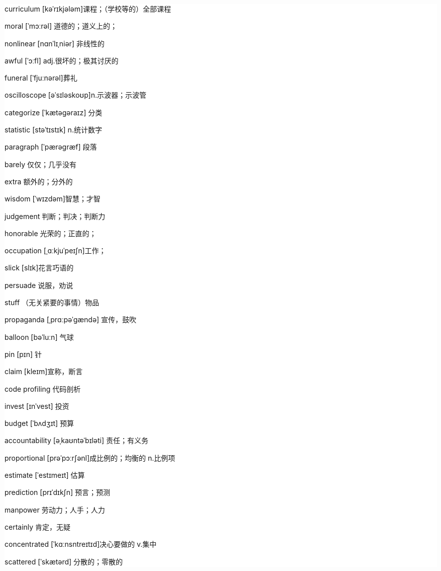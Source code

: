 curriculum [kəˈrɪkjələm]课程；（学校等的）全部课程

moral  [ˈmɔːrəl] 道德的；道义上的；

 nonlinear [nɑnˈlɪˌniər] 非线性的 

awful [ˈɔːfl]  adj.很坏的；极其讨厌的

 funeral [ˈfjuːnərəl]葬礼

oscilloscope  [əˈsɪləskoʊp]n.示波器；示波管

categorize [ˈkætəɡəraɪz]   分类

statistic [stəˈtɪstɪk]  n.统计数字

paragraph [ˈpærəɡræf] 段落

barely 仅仅；几乎没有

extra 额外的；分外的

wisdom [ˈwɪzdəm]智慧；才智

judgement 判断；判决；判断力

honorable 光荣的；正直的；

occupation [ˌɑːkjuˈpeɪʃn]工作；

slick   [slɪk]花言巧语的

persuade 说服，劝说

stuff （无关紧要的事情）物品

propaganda [ˌprɑːpəˈɡændə]  宣传，鼓吹

balloon  [bəˈluːn] 气球

pin [pɪn] 针

claim  [kleɪm]宣称，断言

code profiling 代码剖析

 invest [ɪnˈvest] 投资

budget  [ˈbʌdʒɪt] 预算

 accountability  [əˌkaʊntəˈbɪləti]  责任；有义务

proportional [prəˈpɔːrʃənl]成比例的；均衡的 n.比例项

estimate  [ˈestɪmeɪt]  估算

prediction  [prɪˈdɪkʃn]  预言；预测

manpower 劳动力；人手；人力

certainly 肯定，无疑

concentrated  [ˈkɑːnsntreɪtɪd]决心要做的  v.集中

scattered   [ˈskætərd] 分散的；零散的
